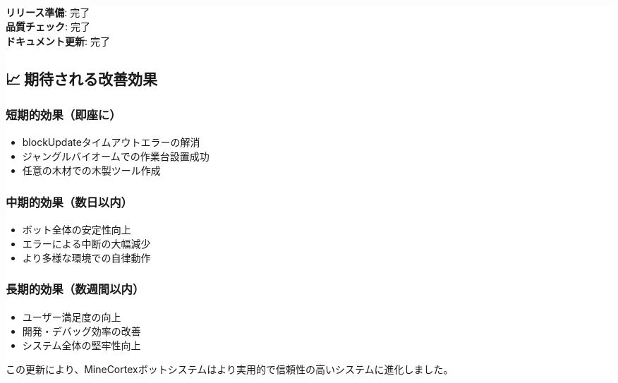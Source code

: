 **リリース準備**: 完了  
**品質チェック**: 完了  
**ドキュメント更新**: 完了

## 📈 期待される改善効果

### 短期的効果（即座に）
- blockUpdateタイムアウトエラーの解消
- ジャングルバイオームでの作業台設置成功
- 任意の木材での木製ツール作成

### 中期的効果（数日以内）
- ボット全体の安定性向上
- エラーによる中断の大幅減少
- より多様な環境での自律動作

### 長期的効果（数週間以内）
- ユーザー満足度の向上
- 開発・デバッグ効率の改善
- システム全体の堅牢性向上

この更新により、MineCortexボットシステムはより実用的で信頼性の高いシステムに進化しました。